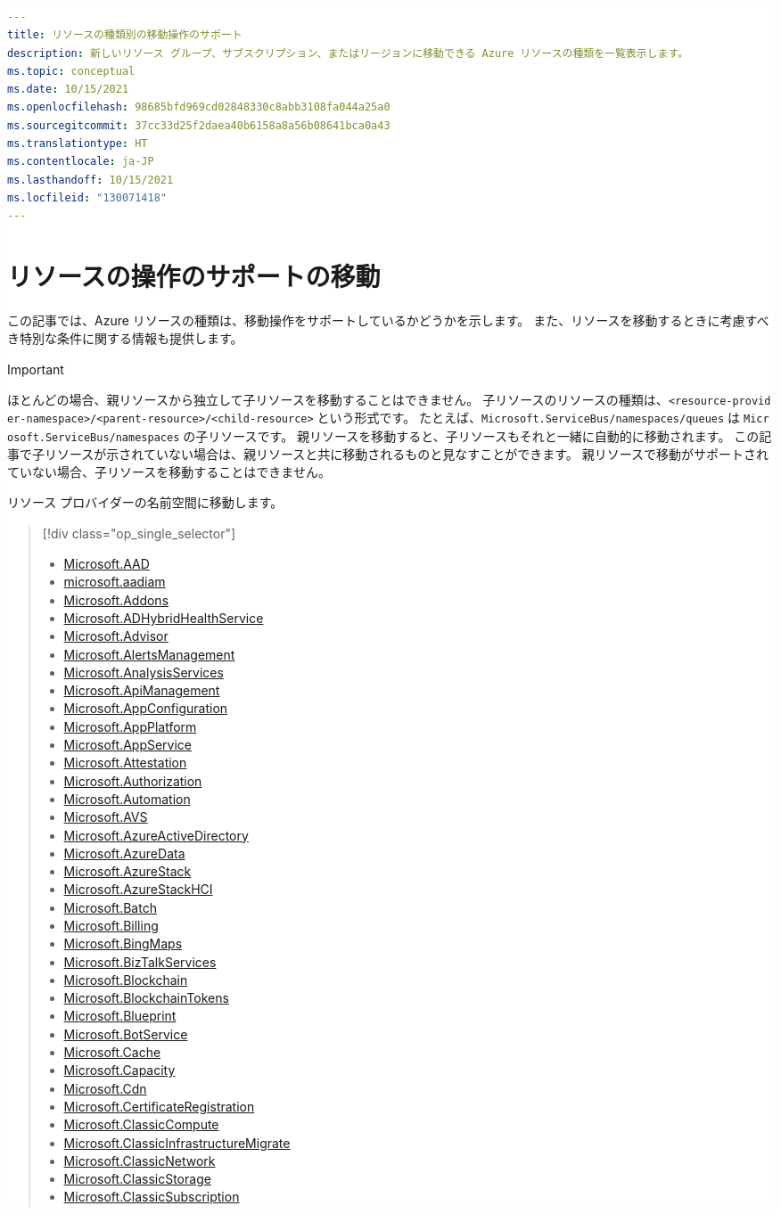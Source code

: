 ```yaml
---
title: リソースの種類別の移動操作のサポート
description: 新しいリソース グループ、サブスクリプション、またはリージョンに移動できる Azure リソースの種類を一覧表示します。
ms.topic: conceptual
ms.date: 10/15/2021
ms.openlocfilehash: 98685bfd969cd02848330c8abb3108fa044a25a0
ms.sourcegitcommit: 37cc33d25f2daea40b6158a8a56b08641bca0a43
ms.translationtype: HT
ms.contentlocale: ja-JP
ms.lasthandoff: 10/15/2021
ms.locfileid: "130071418"
---
```

# <a name="move-operation-support-for-resources"></a>リソースの操作のサポートの移動

この記事では、Azure リソースの種類は、移動操作をサポートしているかどうかを示します。 また、リソースを移動するときに考慮すべき特別な条件に関する情報も提供します。

> [!IMPORTANT]
> ほとんどの場合、親リソースから独立して子リソースを移動することはできません。 子リソースのリソースの種類は、`<resource-provider-namespace>/<parent-resource>/<child-resource>` という形式です。 たとえば、`Microsoft.ServiceBus/namespaces/queues` は `Microsoft.ServiceBus/namespaces` の子リソースです。 親リソースを移動すると、子リソースもそれと一緒に自動的に移動されます。 この記事で子リソースが示されていない場合は、親リソースと共に移動されるものと見なすことができます。 親リソースで移動がサポートされていない場合、子リソースを移動することはできません。

リソース プロバイダーの名前空間に移動します。
> [!div class="op_single_selector"]
> - [Microsoft.AAD](#microsoftaad)
> - [microsoft.aadiam](#microsoftaadiam)
> - [Microsoft.Addons](#microsoftaddons)
> - [Microsoft.ADHybridHealthService](#microsoftadhybridhealthservice)
> - [Microsoft.Advisor](#microsoftadvisor)
> - [Microsoft.AlertsManagement](#microsoftalertsmanagement)
> - [Microsoft.AnalysisServices](#microsoftanalysisservices)
> - [Microsoft.ApiManagement](#microsoftapimanagement)
> - [Microsoft.AppConfiguration](#microsoftappconfiguration)
> - [Microsoft.AppPlatform](#microsoftappplatform)
> - [Microsoft.AppService](#microsoftappservice)
> - [Microsoft.Attestation](#microsoftattestation)
> - [Microsoft.Authorization](#microsoftauthorization)
> - [Microsoft.Automation](#microsoftautomation)
> - [Microsoft.AVS](#microsoftavs)
> - [Microsoft.AzureActiveDirectory](#microsoftazureactivedirectory)
> - [Microsoft.AzureData](#microsoftazuredata)
> - [Microsoft.AzureStack](#microsoftazurestack)
> - [Microsoft.AzureStackHCI](#microsoftazurestackhci)
> - [Microsoft.Batch](#microsoftbatch)
> - [Microsoft.Billing](#microsoftbilling)
> - [Microsoft.BingMaps](#microsoftbingmaps)
> - [Microsoft.BizTalkServices](#microsoftbiztalkservices)
> - [Microsoft.Blockchain](#microsoftblockchain)
> - [Microsoft.BlockchainTokens](#microsoftblockchaintokens)
> - [Microsoft.Blueprint](#microsoftblueprint)
> - [Microsoft.BotService](#microsoftbotservice)
> - [Microsoft.Cache](#microsoftcache)
> - [Microsoft.Capacity](#microsoftcapacity)
> - [Microsoft.Cdn](#microsoftcdn)
> - [Microsoft.CertificateRegistration](#microsoftcertificateregistration)
> - [Microsoft.ClassicCompute](#microsoftclassiccompute)
> - [Microsoft.ClassicInfrastructureMigrate](#microsoftclassicinfrastructuremigrate)
> - [Microsoft.ClassicNetwork](#microsoftclassicnetwork)
> - [Microsoft.ClassicStorage](#microsoftclassicstorage)
> - [Microsoft.ClassicSubscription](#microsoftclassicsubscription)